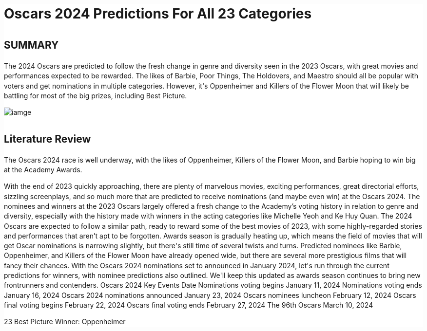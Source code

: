 # Oscars 2024 Predictions For All 23 Categories


## SUMMARY 


 The 2024 Oscars are predicted to follow the fresh change in genre and diversity seen in the 2023 Oscars, with great movies and performances expected to be rewarded. 
 The likes of Barbie, Poor Things, The Holdovers, and Maestro should all be popular with voters and get nominations in multiple categories. 
 However, it&#39;s Oppenheimer and Killers of the Flower Moon that will likely be battling for most of the big prizes, including Best Picture. 

![iamge](https://static1.srcdn.com/wordpress/wp-content/uploads/2023/09/early-oscar-predictions-2024.jpg)

## Literature Review

The Oscars 2024 race is well underway, with the likes of Oppenheimer, Killers of the Flower Moon, and Barbie hoping to win big at the Academy Awards.




With the end of 2023 quickly approaching, there are plenty of marvelous movies, exciting performances, great directorial efforts, sizzling screenplays, and so much more that are predicted to receive nominations (and maybe even win) at the Oscars 2024. The nominees and winners at the 2023 Oscars largely offered a fresh change to the Academy’s voting history in relation to genre and diversity, especially with the history made with winners in the acting categories like Michelle Yeoh and Ke Huy Quan. The 2024 Oscars are expected to follow a similar path, ready to reward some of the best movies of 2023, with some highly-regarded stories and performances that aren’t apt to be forgotten.
Awards season is gradually heating up, which means the field of movies that will get Oscar nominations is narrowing slightly, but there&#39;s still time of several twists and turns. Predicted nominees like Barbie, Oppenheimer, and Killers of the Flower Moon have already opened wide, but there are several more prestigious films that will fancy their chances. With the Oscars 2024 nominations set to announced in January 2024, let&#39;s run through the current predictions for winners, with nominee predictions also outlined. We&#39;ll keep this updated as awards season continues to bring new frontrunners and contenders.
  Oscars 2024 Key Events   Date    Nominations voting begins   January 11, 2024    Nominations voting ends   January 16, 2024    Oscars 2024 nominations announced   January 23, 2024    Oscars nominees luncheon   February 12, 2024    Oscars final voting begins   February 22, 2024    Oscars final voting ends   February 27, 2024    The 96th Oscars   March 10, 2024    









 








 23  Best Picture 
Winner: Oppenheimer
